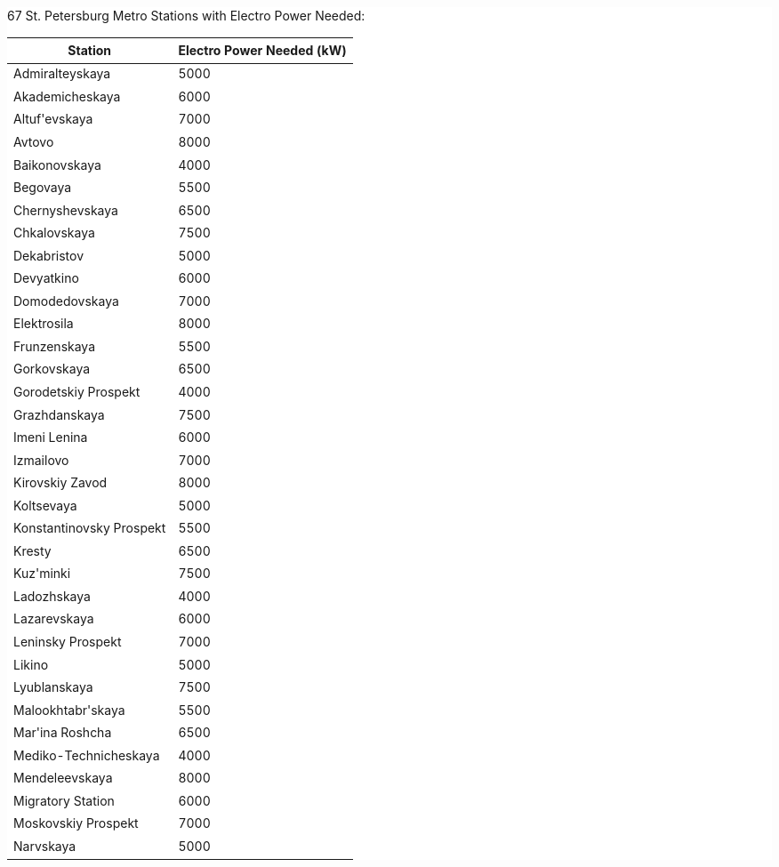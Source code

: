 67 St. Petersburg Metro Stations with Electro Power Needed:

| Station | Electro Power Needed (kW) |
| --- | --- |
| Admiralteyskaya | 5000 |
| Akademicheskaya | 6000 |
| Altuf'evskaya | 7000 |
| Avtovo | 8000 |
| Baikonovskaya | 4000 |
| Begovaya | 5500 |
| Chernyshevskaya | 6500 |
| Chkalovskaya | 7500 |
| Dekabristov | 5000 |
| Devyatkino | 6000 |
| Domodedovskaya | 7000 |
| Elektrosila | 8000 |
| Frunzenskaya | 5500 |
| Gorkovskaya | 6500 |
| Gorodetskiy Prospekt | 4000 |
| Grazhdanskaya | 7500 |
| Imeni Lenina | 6000 |
| Izmailovo | 7000 |
| Kirovskiy Zavod | 8000 |
| Koltsevaya | 5000 |
| Konstantinovsky Prospekt | 5500 |
| Kresty | 6500 |
| Kuz'minki | 7500 |
| Ladozhskaya | 4000 |
| Lazarevskaya | 6000 |
| Leninsky Prospekt | 7000 |
| Likino | 5000 |
| Lyublanskaya | 7500 |
| Malookhtabr'skaya | 5500 |
| Mar'ina Roshcha | 6500 |
| Mediko-Technicheskaya | 4000 |
| Mendeleevskaya | 8000 |
| Migratory Station | 6000 |
| Moskovskiy Prospekt | 7000 |
| Narvskaya | 5000 |